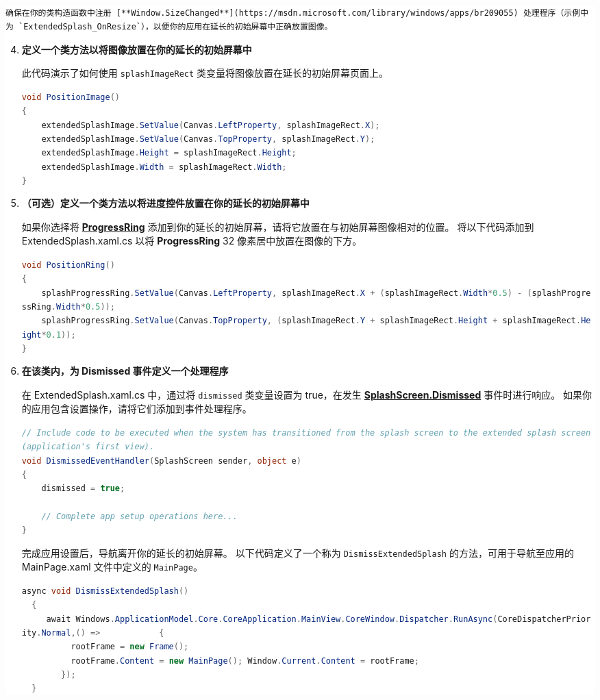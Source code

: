     确保在你的类构造函数中注册 [**Window.SizeChanged**](https://msdn.microsoft.com/library/windows/apps/br209055) 处理程序（示例中为 `ExtendedSplash_OnResize`），以便你的应用在延长的初始屏幕中正确放置图像。

4.  **定义一个类方法以将图像放置在你的延长的初始屏幕中**

    此代码演示了如何使用 `splashImageRect` 类变量将图像放置在延长的初始屏幕页面上。

    ```cs
    void PositionImage()
    {
        extendedSplashImage.SetValue(Canvas.LeftProperty, splashImageRect.X);
        extendedSplashImage.SetValue(Canvas.TopProperty, splashImageRect.Y);
        extendedSplashImage.Height = splashImageRect.Height;
        extendedSplashImage.Width = splashImageRect.Width;
    }
    ```

5.  **（可选）定义一个类方法以将进度控件放置在你的延长的初始屏幕中**

    如果你选择将 [**ProgressRing**](https://msdn.microsoft.com/library/windows/apps/br227538) 添加到你的延长的初始屏幕，请将它放置在与初始屏幕图像相对的位置。 将以下代码添加到 ExtendedSplash.xaml.cs 以将 **ProgressRing** 32 像素居中放置在图像的下方。

    ```cs
    void PositionRing()
    {
        splashProgressRing.SetValue(Canvas.LeftProperty, splashImageRect.X + (splashImageRect.Width*0.5) - (splashProgressRing.Width*0.5));
        splashProgressRing.SetValue(Canvas.TopProperty, (splashImageRect.Y + splashImageRect.Height + splashImageRect.Height*0.1));
    }
    ```

6.  **在该类内，为 Dismissed 事件定义一个处理程序**

    在 ExtendedSplash.xaml.cs 中，通过将 `dismissed` 类变量设置为 true，在发生 [**SplashScreen.Dismissed**](https://msdn.microsoft.com/library/windows/apps/br224764) 事件时进行响应。 如果你的应用包含设置操作，请将它们添加到事件处理程序。

    ```cs
    // Include code to be executed when the system has transitioned from the splash screen to the extended splash screen (application's first view).
    void DismissedEventHandler(SplashScreen sender, object e)
    {
        dismissed = true;

        // Complete app setup operations here...
    }
    ```

    完成应用设置后，导航离开你的延长的初始屏幕。 以下代码定义了一个称为 `DismissExtendedSplash` 的方法，可用于导航至应用的 MainPage.xaml 文件中定义的 `MainPage`。

    ```cs
    async void DismissExtendedSplash()
      {
         await Windows.ApplicationModel.Core.CoreApplication.MainView.CoreWindow.Dispatcher.RunAsync(CoreDispatcherPriority.Normal,() =>            {
              rootFrame = new Frame();
              rootFrame.Content = new MainPage(); Window.Current.Content = rootFrame;
            });
      }
      ```
